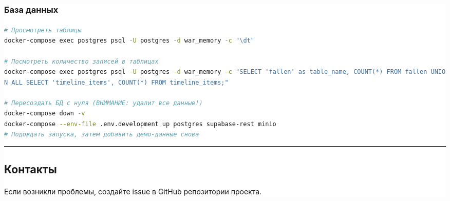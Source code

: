 ### База данных

```bash
# Просмотреть таблицы
docker-compose exec postgres psql -U postgres -d war_memory -c "\dt"

# Посмотреть количество записей в таблицах
docker-compose exec postgres psql -U postgres -d war_memory -c "SELECT 'fallen' as table_name, COUNT(*) FROM fallen UNION ALL SELECT 'timeline_items', COUNT(*) FROM timeline_items;"

# Пересоздать БД с нуля (ВНИМАНИЕ: удалит все данные!)
docker-compose down -v
docker-compose --env-file .env.development up postgres supabase-rest minio
# Подождать запуска, затем добавить демо-данные снова
```

---

## Контакты

Если возникли проблемы, создайте issue в GitHub репозитории проекта.
